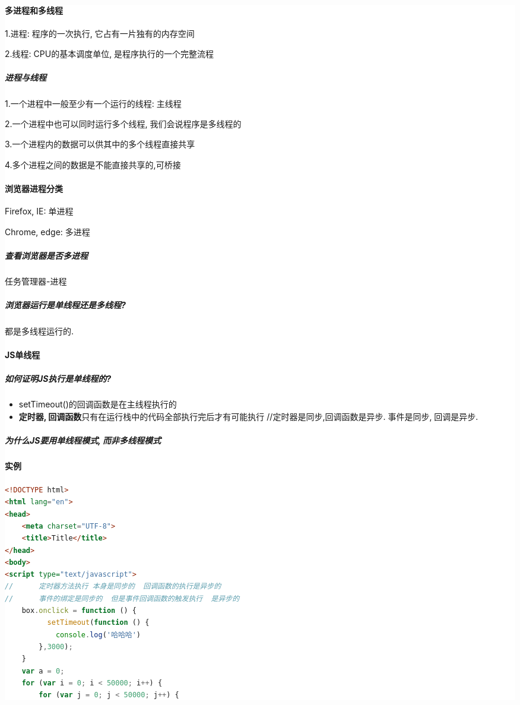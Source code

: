 


#### 多进程和多线程

1.进程: 程序的一次执行, 它占有一片独有的内存空间

2.线程: CPU的基本调度单位, 是程序执行的一个完整流程



##### 进程与线程

1.一个进程中一般至少有一个运行的线程: 主线程

2.一个进程中也可以同时运行多个线程, 我们会说程序是多线程的

3.一个进程内的数据可以供其中的多个线程直接共享

4.多个进程之间的数据是不能直接共享的,可桥接



#### 浏览器进程分类

Firefox, IE: 单进程

Chrome, edge: 多进程



##### 查看浏览器是否多进程

任务管理器-进程



##### 浏览器运行是单线程还是多线程?

都是多线程运行的.



#### JS单线程

##### 如何证明JS执行是单线程的?

* setTimeout()的回调函数是在主线程执行的
* **定时器, 回调函数**只有在运行栈中的代码全部执行完后才有可能执行  //定时器是同步,回调函数是异步. 事件是同步, 回调是异步.

##### 为什么JS要用单线程模式, 而非多线程模式





#### 实例

```HTML
<!DOCTYPE html>
<html lang="en">
<head>
    <meta charset="UTF-8">
    <title>Title</title>
</head>
<body>
<script type="text/javascript">
//      定时器方法执行 本身是同步的  回调函数的执行是异步的
//      事件的绑定是同步的  但是事件回调函数的触发执行  是异步的
    box.onclick = function () {
          setTimeout(function () {
            console.log('哈哈哈')
        },3000);
    }
    var a = 0;
    for (var i = 0; i < 50000; i++) {
        for (var j = 0; j < 50000; j++) {
```
